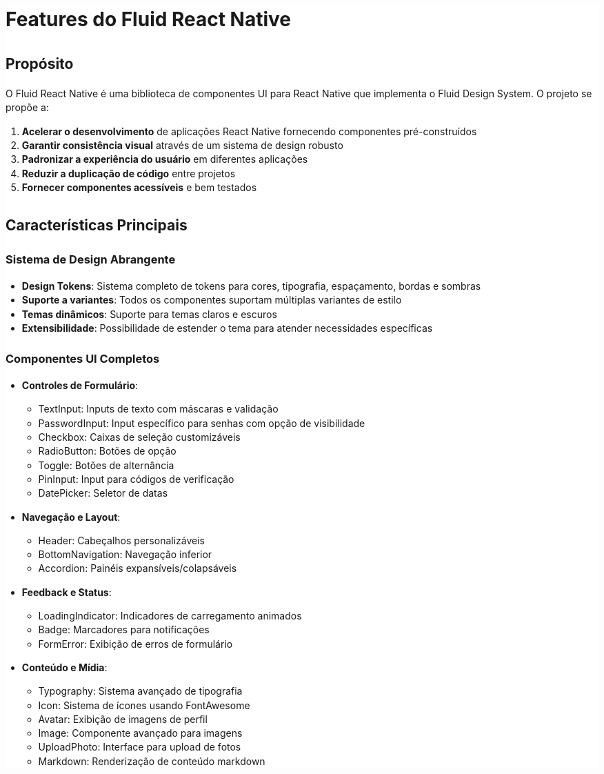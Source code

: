 # Features do Fluid React Native

## Propósito

O Fluid React Native é uma biblioteca de componentes UI para React Native que implementa o Fluid Design System. O projeto se propõe a:

1. **Acelerar o desenvolvimento** de aplicações React Native fornecendo componentes pré-construídos
2. **Garantir consistência visual** através de um sistema de design robusto
3. **Padronizar a experiência do usuário** em diferentes aplicações
4. **Reduzir a duplicação de código** entre projetos
5. **Fornecer componentes acessíveis** e bem testados

## Características Principais

### Sistema de Design Abrangente

- **Design Tokens**: Sistema completo de tokens para cores, tipografia, espaçamento, bordas e sombras
- **Suporte a variantes**: Todos os componentes suportam múltiplas variantes de estilo
- **Temas dinâmicos**: Suporte para temas claros e escuros
- **Extensibilidade**: Possibilidade de estender o tema para atender necessidades específicas

### Componentes UI Completos

- **Controles de Formulário**:
  - TextInput: Inputs de texto com máscaras e validação
  - PasswordInput: Input específico para senhas com opção de visibilidade
  - Checkbox: Caixas de seleção customizáveis  
  - RadioButton: Botões de opção
  - Toggle: Botões de alternância
  - PinInput: Input para códigos de verificação
  - DatePicker: Seletor de datas

- **Navegação e Layout**:
  - Header: Cabeçalhos personalizáveis
  - BottomNavigation: Navegação inferior
  - Accordion: Painéis expansíveis/colapsáveis

- **Feedback e Status**:
  - LoadingIndicator: Indicadores de carregamento animados
  - Badge: Marcadores para notificações
  - FormError: Exibição de erros de formulário

- **Conteúdo e Mídia**:
  - Typography: Sistema avançado de tipografia
  - Icon: Sistema de ícones usando FontAwesome
  - Avatar: Exibição de imagens de perfil
  - Image: Componente avançado para imagens
  - UploadPhoto: Interface para upload de fotos
  - Markdown: Renderização de conteúdo markdown
